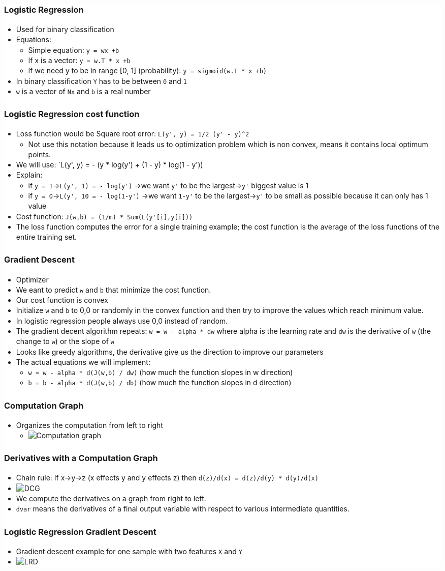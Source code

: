 ### Logistic Regression
- Used for binary classification
- Equations:
    - Simple equation: `y = wx +b`
    - If x is a vector: `y = w.T * x +b`
    - If we need y to be in range [0, 1] (probability): `y = sigmoid(w.T * x +b)`
- In binary classification `Y` has to be between `0` and `1`
- `w` is a vector of `Nx` and `b` is a real number

### Logistic Regression cost function
- Loss function would be Square root error: `L(y', y) = 1/2 (y' - y)^2`
    - Not use this notation because it leads us to optimization problem which is non convex, means it contains local optimum points.
- We will use: `L(y', y) = - (y * log(y') + (1 - y) * log(1 - y'))
- Explain:
    - if `y = 1`→`L(y', 1) = - log(y')` →we want `y'` to be the largest→`y'` biggest value is 1
    - if `y = 0`→`L(y', 10 = - log(1-y')` →we want `1-y'` to be the largest→`y'` to be small as possible because it can only has 1 value
- Cost function: `J(w,b) = (1/m) * Sum(L(y'[i],y[i]))`
- The loss function computes the error for a single training example; the cost function is the average of the loss functions of the entire training set.

### Gradient Descent
- Optimizer
- We eant to predict `w` and `b` that minimize the cost function.
- Our cost function is convex
- Initialize `w` and `b` to 0,0 or randomly in the convex function and then try to improve the values which reach minimum value.
- In logistic regression people always use 0,0 instead of random.
- The gradient decent algorithm repeats: `w = w - alpha * dw` where alpha is the learning rate and `dw` is the derivative of `w` (the change to `w`) or the slope of `w`
- Looks like greedy algorithms, the derivative give us the direction to improve our parameters
- The actual equations we will implement:
    - `w = w - alpha * d(J(w,b) / dw)` (how much the function slopes in w direction)
    - `b = b - alpha * d(J(w,b) / db)` (how much the function slopes in d direction)

### Computation Graph
- Organizes the computation from left to right
    - ![Computation graph](https://lrscy.github.io/2018/10/22/DeepLearningNotes-NNandDL/Computation_Graph.png)

### Derivatives with a Computation Graph
- Chain rule: If x→y→z (x effects y and y effects z) then `d(z)/d(x) = d(z)/d(y) * d(y)/d(x)`
- ![DCG](https://lrscy.github.io/2018/10/22/DeepLearningNotes-NNandDL/Computing_Derivatives.png)
- We compute the derivatives on a graph from right to left.
- `dvar` means the derivatives of a final output variable with respect to various intermediate quantities.

### Logistic Regression Gradient Descent
- Gradient descent example for one sample with two features `X` and `Y`
- ![LRD](https://opyate.com/assets/posts/2017-11-22-week-2-of-neural-networks-and-deep-learning/logistic-regression-gradient-descent.png)
